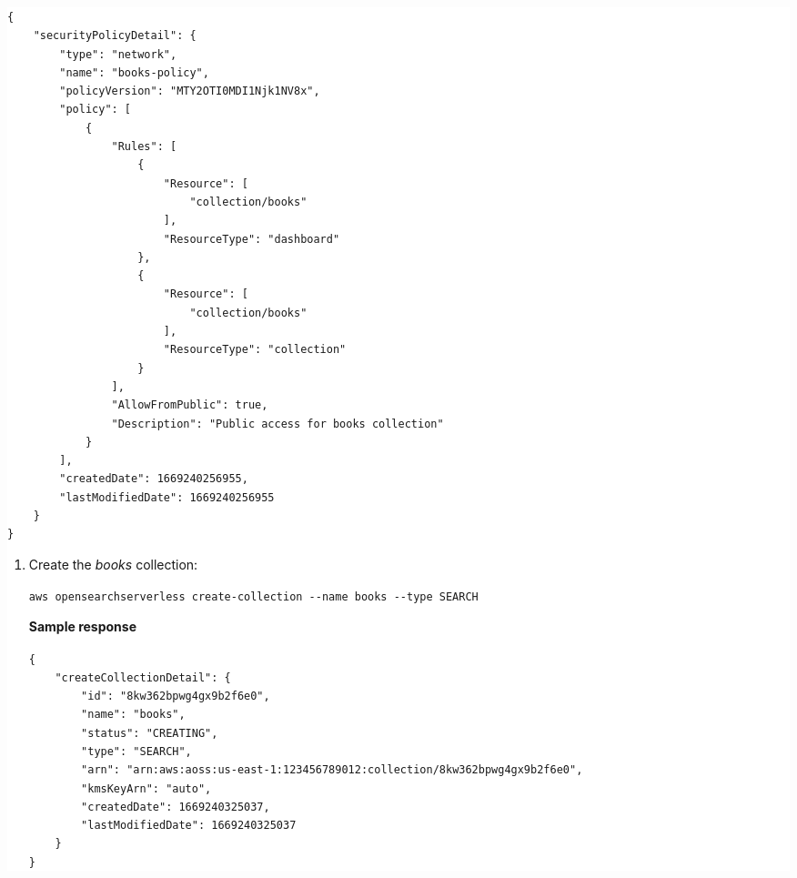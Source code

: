    ```
   {
       "securityPolicyDetail": {
           "type": "network",
           "name": "books-policy",
           "policyVersion": "MTY2OTI0MDI1Njk1NV8x",
           "policy": [
               {
                   "Rules": [
                       {
                           "Resource": [
                               "collection/books"
                           ],
                           "ResourceType": "dashboard"
                       },
                       {
                           "Resource": [
                               "collection/books"
                           ],
                           "ResourceType": "collection"
                       }
                   ],
                   "AllowFromPublic": true,
                   "Description": "Public access for books collection"
               }
           ],
           "createdDate": 1669240256955,
           "lastModifiedDate": 1669240256955
       }
   }
   ```

1. Create the *books* collection:

   ```
   aws opensearchserverless create-collection --name books --type SEARCH
   ```

   **Sample response**

   ```
   {
       "createCollectionDetail": {
           "id": "8kw362bpwg4gx9b2f6e0",
           "name": "books",
           "status": "CREATING",
           "type": "SEARCH",
           "arn": "arn:aws:aoss:us-east-1:123456789012:collection/8kw362bpwg4gx9b2f6e0",
           "kmsKeyArn": "auto",
           "createdDate": 1669240325037,
           "lastModifiedDate": 1669240325037
       }
   }
   ```
